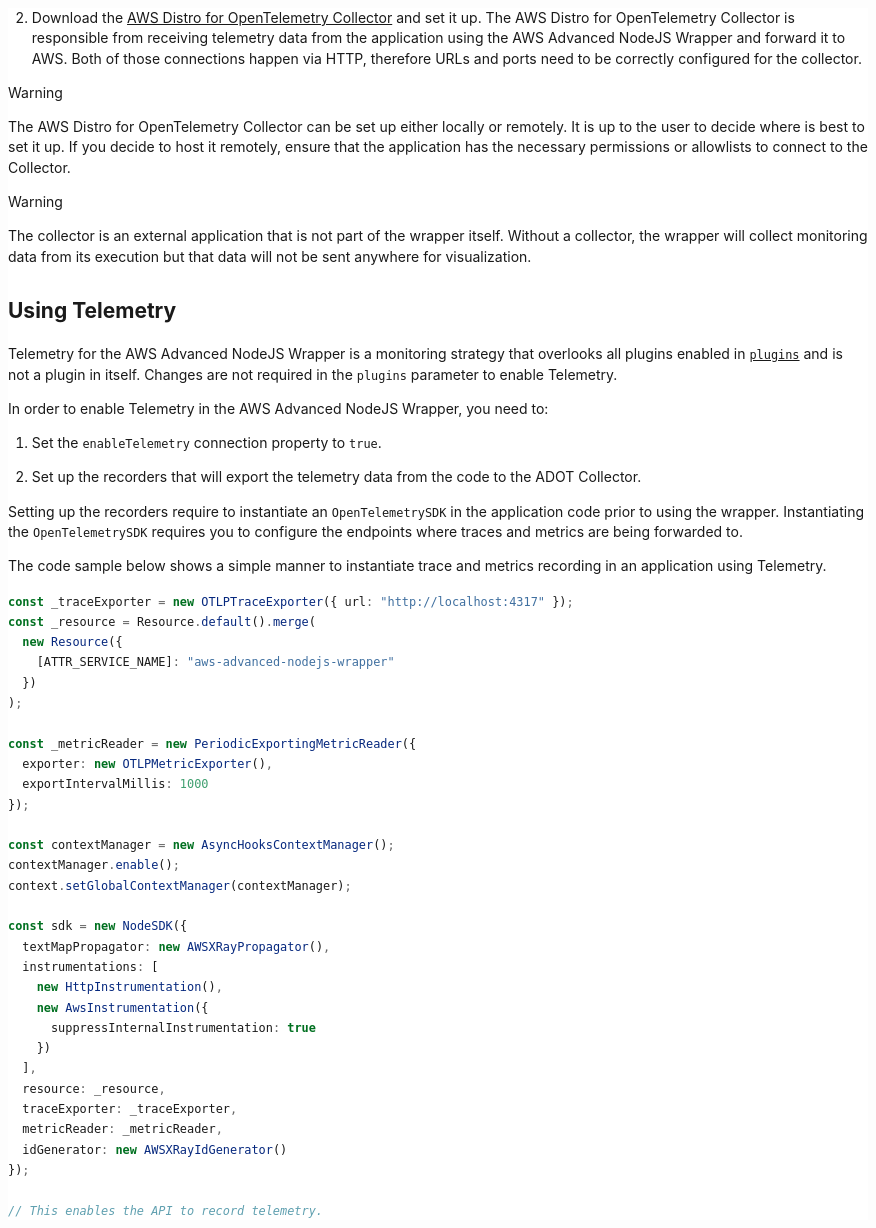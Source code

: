 2. Download the [AWS Distro for OpenTelemetry Collector](https://aws-otel.github.io/docs/getting-started/collector) and set it up. The AWS Distro for OpenTelemetry Collector is responsible from receiving telemetry data from the application using the AWS Advanced NodeJS Wrapper and forward it to AWS. Both of those connections happen via HTTP, therefore URLs and ports need to be correctly configured for the collector.

> [!WARNING]
> The AWS Distro for OpenTelemetry Collector can be set up either locally or remotely. It is up to the user to decide where is best to set it up. If you decide to host it remotely, ensure that the application has the necessary permissions or allowlists to connect to the Collector.

> [!WARNING]
> The collector is an external application that is not part of the wrapper itself. Without a collector, the wrapper will collect monitoring data from its execution but that data will not be sent anywhere for visualization.

## Using Telemetry

Telemetry for the AWS Advanced NodeJS Wrapper is a monitoring strategy that overlooks all plugins enabled in [`plugins`](./UsingTheNodejsWrapper.md#connection-plugin-manager-parameters) and is not a plugin in itself. Changes are not required in the `plugins` parameter to enable Telemetry.

In order to enable Telemetry in the AWS Advanced NodeJS Wrapper, you need to:

1. Set the `enableTelemetry` connection property to `true`.

2. Set up the recorders that will export the telemetry data from the code to the ADOT Collector.

Setting up the recorders require to instantiate an `OpenTelemetrySDK` in the application code prior to using the wrapper. Instantiating the `OpenTelemetrySDK` requires you to configure the endpoints where traces and metrics are being forwarded to.

The code sample below shows a simple manner to instantiate trace and metrics recording in an application using Telemetry.

```typescript
const _traceExporter = new OTLPTraceExporter({ url: "http://localhost:4317" });
const _resource = Resource.default().merge(
  new Resource({
    [ATTR_SERVICE_NAME]: "aws-advanced-nodejs-wrapper"
  })
);

const _metricReader = new PeriodicExportingMetricReader({
  exporter: new OTLPMetricExporter(),
  exportIntervalMillis: 1000
});

const contextManager = new AsyncHooksContextManager();
contextManager.enable();
context.setGlobalContextManager(contextManager);

const sdk = new NodeSDK({
  textMapPropagator: new AWSXRayPropagator(),
  instrumentations: [
    new HttpInstrumentation(),
    new AwsInstrumentation({
      suppressInternalInstrumentation: true
    })
  ],
  resource: _resource,
  traceExporter: _traceExporter,
  metricReader: _metricReader,
  idGenerator: new AWSXRayIdGenerator()
});

// This enables the API to record telemetry.
```